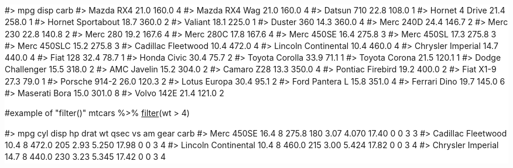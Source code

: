 <span class='c'>#&gt;                      mpg  disp carb</span>
<span class='c'>#&gt; Mazda RX4           21.0 160.0    4</span>
<span class='c'>#&gt; Mazda RX4 Wag       21.0 160.0    4</span>
<span class='c'>#&gt; Datsun 710          22.8 108.0    1</span>
<span class='c'>#&gt; Hornet 4 Drive      21.4 258.0    1</span>
<span class='c'>#&gt; Hornet Sportabout   18.7 360.0    2</span>
<span class='c'>#&gt; Valiant             18.1 225.0    1</span>
<span class='c'>#&gt; Duster 360          14.3 360.0    4</span>
<span class='c'>#&gt; Merc 240D           24.4 146.7    2</span>
<span class='c'>#&gt; Merc 230            22.8 140.8    2</span>
<span class='c'>#&gt; Merc 280            19.2 167.6    4</span>
<span class='c'>#&gt; Merc 280C           17.8 167.6    4</span>
<span class='c'>#&gt; Merc 450SE          16.4 275.8    3</span>
<span class='c'>#&gt; Merc 450SL          17.3 275.8    3</span>
<span class='c'>#&gt; Merc 450SLC         15.2 275.8    3</span>
<span class='c'>#&gt; Cadillac Fleetwood  10.4 472.0    4</span>
<span class='c'>#&gt; Lincoln Continental 10.4 460.0    4</span>
<span class='c'>#&gt; Chrysler Imperial   14.7 440.0    4</span>
<span class='c'>#&gt; Fiat 128            32.4  78.7    1</span>
<span class='c'>#&gt; Honda Civic         30.4  75.7    2</span>
<span class='c'>#&gt; Toyota Corolla      33.9  71.1    1</span>
<span class='c'>#&gt; Toyota Corona       21.5 120.1    1</span>
<span class='c'>#&gt; Dodge Challenger    15.5 318.0    2</span>
<span class='c'>#&gt; AMC Javelin         15.2 304.0    2</span>
<span class='c'>#&gt; Camaro Z28          13.3 350.0    4</span>
<span class='c'>#&gt; Pontiac Firebird    19.2 400.0    2</span>
<span class='c'>#&gt; Fiat X1-9           27.3  79.0    1</span>
<span class='c'>#&gt; Porsche 914-2       26.0 120.3    2</span>
<span class='c'>#&gt; Lotus Europa        30.4  95.1    2</span>
<span class='c'>#&gt; Ford Pantera L      15.8 351.0    4</span>
<span class='c'>#&gt; Ferrari Dino        19.7 145.0    6</span>
<span class='c'>#&gt; Maserati Bora       15.0 301.0    8</span>
<span class='c'>#&gt; Volvo 142E          21.4 121.0    2</span>


<span class='c'>#example of "filter()"</span>
<span class='nv'>mtcars</span> <span class='o'>%&gt;%</span> <span class='nf'><a href='https://rdrr.io/r/stats/filter.html'>filter</a></span><span class='o'>(</span><span class='nv'>wt</span> <span class='o'>&gt;</span> <span class='m'>4</span><span class='o'>)</span>

<span class='c'>#&gt;                      mpg cyl  disp  hp drat    wt  qsec vs am gear carb</span>
<span class='c'>#&gt; Merc 450SE          16.4   8 275.8 180 3.07 4.070 17.40  0  0    3    3</span>
<span class='c'>#&gt; Cadillac Fleetwood  10.4   8 472.0 205 2.93 5.250 17.98  0  0    3    4</span>
<span class='c'>#&gt; Lincoln Continental 10.4   8 460.0 215 3.00 5.424 17.82  0  0    3    4</span>
<span class='c'>#&gt; Chrysler Imperial   14.7   8 440.0 230 3.23 5.345 17.42  0  0    3    4</span>
</code></pre>

</div>
